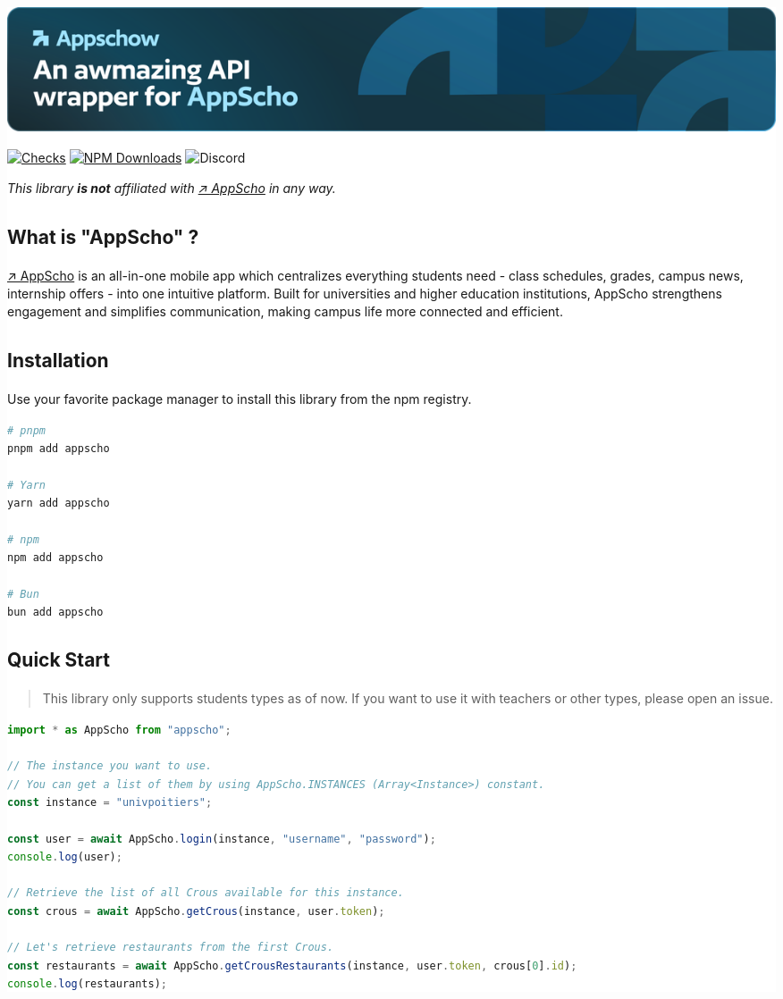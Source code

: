 <img alt="AppScho: An awmazing API wrapper for AppScho" src="https://raw.githubusercontent.com/LiterateInk/AppScho.JS/main/.github/assets/banner.svg" width="100%" />

[![Checks](https://github.com/LiterateInk/AppScho.JS/actions/workflows/checks.yml/badge.svg?branch=main)](https://github.com/LiterateInk/AppScho.JS) [![NPM Downloads](https://img.shields.io/npm/dm/appscho)](https://www.npmjs.com/package/appscho) ![Discord](https://img.shields.io/discord/1205628496492101693?label=discord&color=%235865F2)

*This library **is not** affiliated with [&nearr;&nbsp;AppScho](https://www.appscho.com/) in any way.*

## What is "AppScho" ?

[&nearr;&nbsp;AppScho](https://www.appscho.com/) is an all-in-one mobile app which centralizes everything students need - class schedules, grades, campus news, internship offers - into one intuitive platform. Built for universities and higher education institutions, AppScho strengthens engagement and simplifies communication, making campus life more connected and efficient.

## Installation

Use your favorite package manager to install this library from the npm registry.

```bash
# pnpm
pnpm add appscho

# Yarn
yarn add appscho

# npm
npm add appscho

# Bun
bun add appscho
```

## Quick Start

> This library only supports students types as of now. If you want to use it with teachers or other types, please open an issue.

```typescript
import * as AppScho from "appscho";

// The instance you want to use.
// You can get a list of them by using AppScho.INSTANCES (Array<Instance>) constant.
const instance = "univpoitiers";

const user = await AppScho.login(instance, "username", "password");
console.log(user);

// Retrieve the list of all Crous available for this instance.
const crous = await AppScho.getCrous(instance, user.token);

// Let's retrieve restaurants from the first Crous.
const restaurants = await AppScho.getCrousRestaurants(instance, user.token, crous[0].id);
console.log(restaurants);
```
